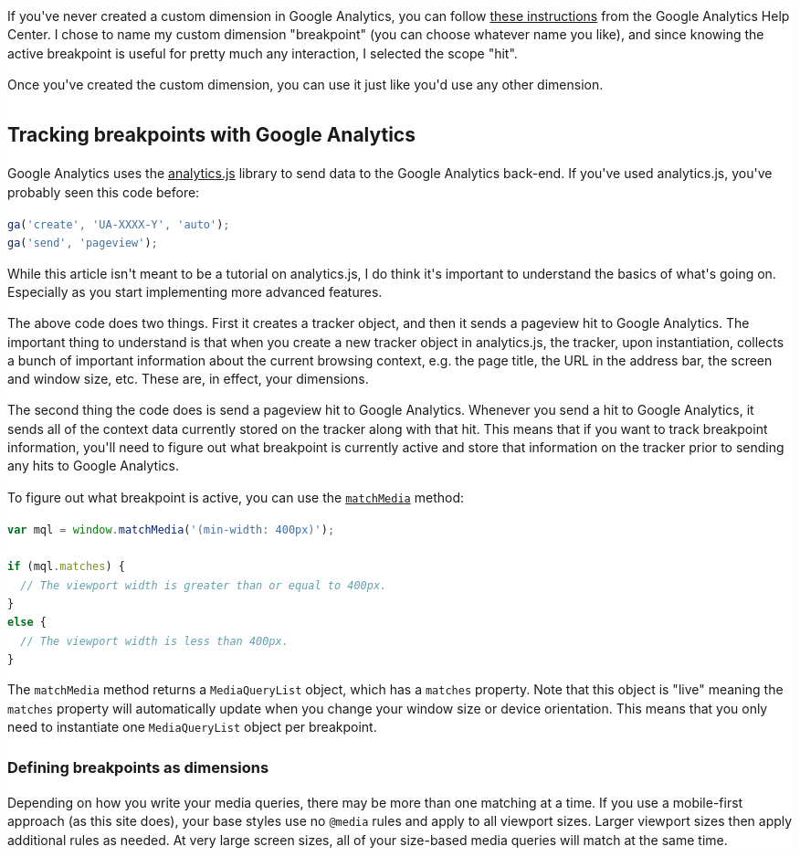 If you've never created a custom dimension in Google Analytics, you can follow [these instructions](https://support.google.com/analytics/answer/2709829) from the Google Analytics Help Center. I chose to name my custom dimension "breakpoint" (you can choose whatever name you like), and since knowing the active breakpoint is useful for pretty much any interaction, I selected the scope "hit".

Once you've created the custom dimension, you can use it just like you'd use any other dimension.

## Tracking breakpoints with Google Analytics

Google Analytics uses the [analytics.js](https://developers.google.com/analytics/devguides/collection/analyticsjs/) library to send data to the Google Analytics back-end. If you've used analytics.js, you've probably seen this code before:

```js
ga('create', 'UA-XXXX-Y', 'auto');
ga('send', 'pageview');
```

While this article isn't meant to be a tutorial on analytics.js, I do think it's important to understand the basics of what's going on. Especially as you start implementing more advanced features.

The above code does two things. First it creates a tracker object, and then it sends a pageview hit to Google Analytics. The important thing to understand is that when you create a new tracker object in analytics.js, the tracker, upon instantiation, collects a bunch of important information about the current browsing context, e.g. the page title, the URL in the address bar, the screen and window size, etc. These are, in effect, your dimensions.

The second thing the code does is send a pageview hit to Google Analytics. Whenever you send a hit to Google Analytics, it sends all of the context data currently stored on the tracker along with that hit. This means that if you want to track breakpoint information, you'll need to figure out what breakpoint is currently active and store that information on the tracker prior to sending any hits to Google Analytics.

To figure out what breakpoint is active, you can use the [`matchMedia`](https://developer.mozilla.org/en-US/docs/Web/API/Window.matchMedia) method:

```js
var mql = window.matchMedia('(min-width: 400px)');

if (mql.matches) {
  // The viewport width is greater than or equal to 400px.
}
else {
  // The viewport width is less than 400px.
}
```

The `matchMedia` method returns a `MediaQueryList` object, which has a `matches` property. Note that this object is "live" meaning the `matches` property will automatically update when you change your window size or device orientation. This means that you only need to instantiate one `MediaQueryList` object per breakpoint.

### Defining breakpoints as dimensions

Depending on how you write your media queries, there may be more than one matching at a time. If you use a mobile-first approach (as this site does), your base styles use no `@media` rules and apply to all viewport sizes. Larger viewport sizes then apply additional rules as needed. At very large screen sizes, all of your size-based media queries will match at the same time.
